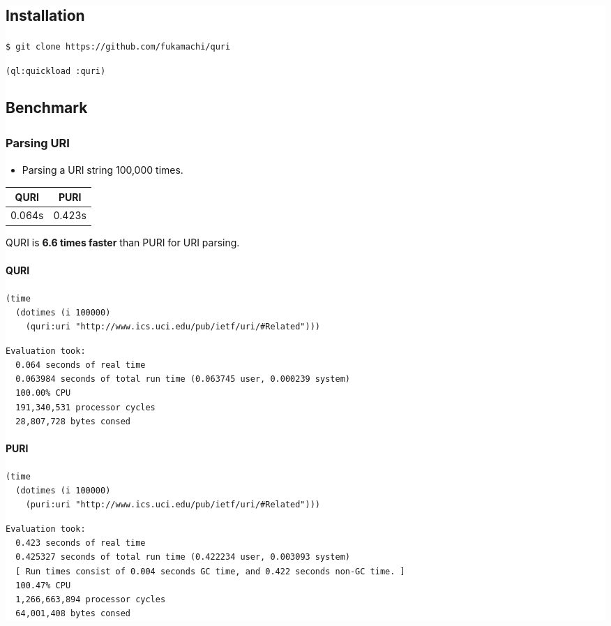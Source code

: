 ## Installation

```
$ git clone https://github.com/fukamachi/quri
```

```common-lisp
(ql:quickload :quri)
```

## Benchmark

### Parsing URI

- Parsing a URI string 100,000 times.

|  QURI  |  PURI  |
|--------|--------|
| 0.064s | 0.423s |

QURI is **6.6 times faster** than PURI for URI parsing.

#### QURI

```common-lisp
(time
  (dotimes (i 100000)
    (quri:uri "http://www.ics.uci.edu/pub/ietf/uri/#Related")))
```

```
Evaluation took:
  0.064 seconds of real time
  0.063984 seconds of total run time (0.063745 user, 0.000239 system)
  100.00% CPU
  191,340,531 processor cycles
  28,807,728 bytes consed
```

#### PURI

```common-lisp
(time
  (dotimes (i 100000)
    (puri:uri "http://www.ics.uci.edu/pub/ietf/uri/#Related")))
```

```
Evaluation took:
  0.423 seconds of real time
  0.425327 seconds of total run time (0.422234 user, 0.003093 system)
  [ Run times consist of 0.004 seconds GC time, and 0.422 seconds non-GC time. ]
  100.47% CPU
  1,266,663,894 processor cycles
  64,001,408 bytes consed
```
